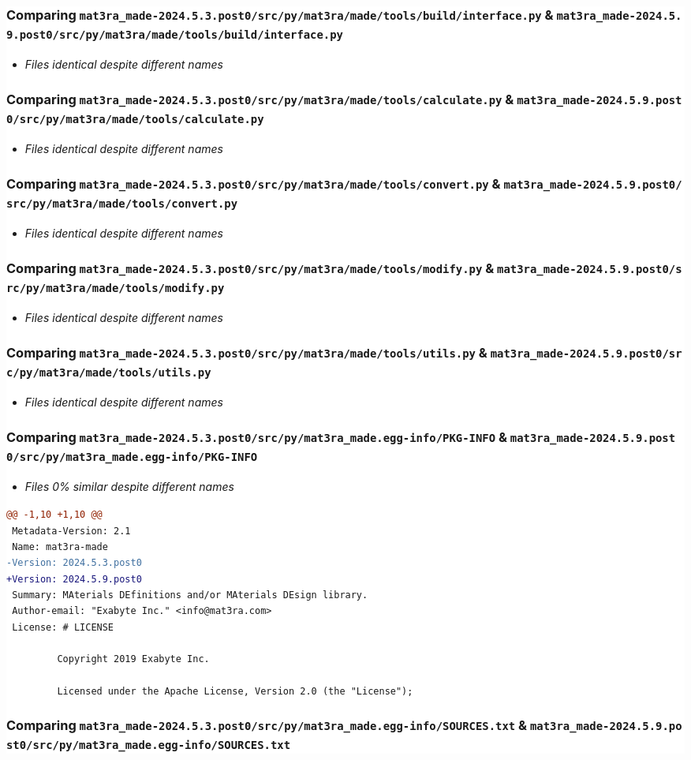 ### Comparing `mat3ra_made-2024.5.3.post0/src/py/mat3ra/made/tools/build/interface.py` & `mat3ra_made-2024.5.9.post0/src/py/mat3ra/made/tools/build/interface.py`

 * *Files identical despite different names*

### Comparing `mat3ra_made-2024.5.3.post0/src/py/mat3ra/made/tools/calculate.py` & `mat3ra_made-2024.5.9.post0/src/py/mat3ra/made/tools/calculate.py`

 * *Files identical despite different names*

### Comparing `mat3ra_made-2024.5.3.post0/src/py/mat3ra/made/tools/convert.py` & `mat3ra_made-2024.5.9.post0/src/py/mat3ra/made/tools/convert.py`

 * *Files identical despite different names*

### Comparing `mat3ra_made-2024.5.3.post0/src/py/mat3ra/made/tools/modify.py` & `mat3ra_made-2024.5.9.post0/src/py/mat3ra/made/tools/modify.py`

 * *Files identical despite different names*

### Comparing `mat3ra_made-2024.5.3.post0/src/py/mat3ra/made/tools/utils.py` & `mat3ra_made-2024.5.9.post0/src/py/mat3ra/made/tools/utils.py`

 * *Files identical despite different names*

### Comparing `mat3ra_made-2024.5.3.post0/src/py/mat3ra_made.egg-info/PKG-INFO` & `mat3ra_made-2024.5.9.post0/src/py/mat3ra_made.egg-info/PKG-INFO`

 * *Files 0% similar despite different names*

```diff
@@ -1,10 +1,10 @@
 Metadata-Version: 2.1
 Name: mat3ra-made
-Version: 2024.5.3.post0
+Version: 2024.5.9.post0
 Summary: MAterials DEfinitions and/or MAterials DEsign library.
 Author-email: "Exabyte Inc." <info@mat3ra.com>
 License: # LICENSE
         
         Copyright 2019 Exabyte Inc.
         
         Licensed under the Apache License, Version 2.0 (the "License");
```

### Comparing `mat3ra_made-2024.5.3.post0/src/py/mat3ra_made.egg-info/SOURCES.txt` & `mat3ra_made-2024.5.9.post0/src/py/mat3ra_made.egg-info/SOURCES.txt`
